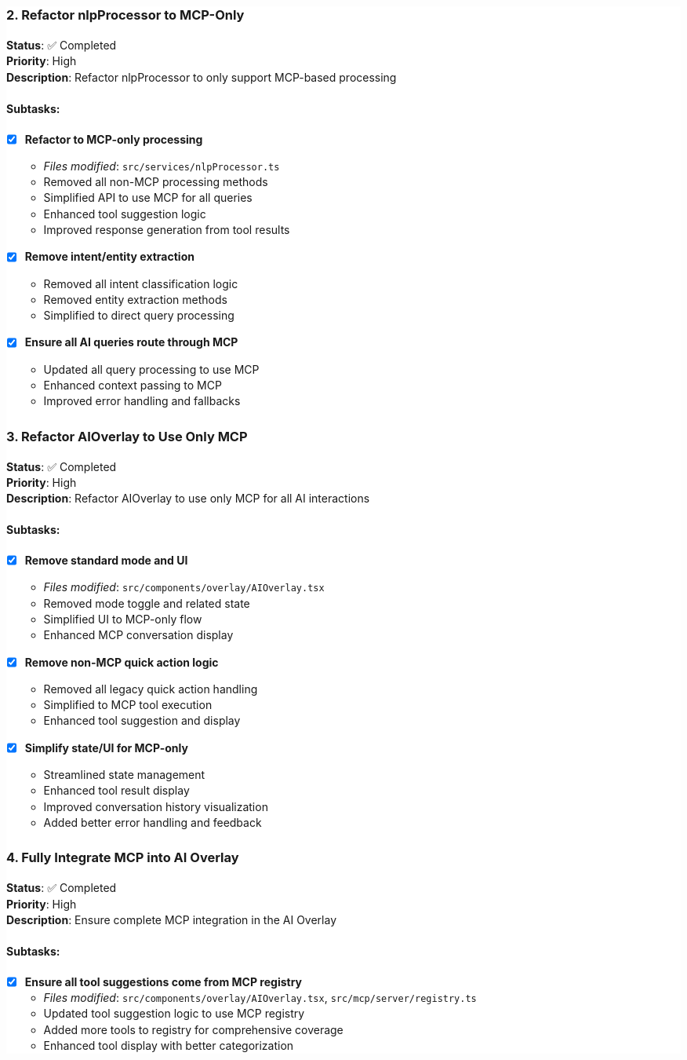 ### 2. Refactor nlpProcessor to MCP-Only
**Status**: ✅ Completed  
**Priority**: High  
**Description**: Refactor nlpProcessor to only support MCP-based processing

#### Subtasks:
- [x] **Refactor to MCP-only processing**
  - *Files modified*: `src/services/nlpProcessor.ts`
  - Removed all non-MCP processing methods
  - Simplified API to use MCP for all queries
  - Enhanced tool suggestion logic
  - Improved response generation from tool results

- [x] **Remove intent/entity extraction**
  - Removed all intent classification logic
  - Removed entity extraction methods
  - Simplified to direct query processing

- [x] **Ensure all AI queries route through MCP**
  - Updated all query processing to use MCP
  - Enhanced context passing to MCP
  - Improved error handling and fallbacks

### 3. Refactor AIOverlay to Use Only MCP
**Status**: ✅ Completed  
**Priority**: High  
**Description**: Refactor AIOverlay to use only MCP for all AI interactions

#### Subtasks:
- [x] **Remove standard mode and UI**
  - *Files modified*: `src/components/overlay/AIOverlay.tsx`
  - Removed mode toggle and related state
  - Simplified UI to MCP-only flow
  - Enhanced MCP conversation display

- [x] **Remove non-MCP quick action logic**
  - Removed all legacy quick action handling
  - Simplified to MCP tool execution
  - Enhanced tool suggestion and display

- [x] **Simplify state/UI for MCP-only**
  - Streamlined state management
  - Enhanced tool result display
  - Improved conversation history visualization
  - Added better error handling and feedback

### 4. Fully Integrate MCP into AI Overlay
**Status**: ✅ Completed  
**Priority**: High  
**Description**: Ensure complete MCP integration in the AI Overlay

#### Subtasks:
- [x] **Ensure all tool suggestions come from MCP registry**
  - *Files modified*: `src/components/overlay/AIOverlay.tsx`, `src/mcp/server/registry.ts`
  - Updated tool suggestion logic to use MCP registry
  - Added more tools to registry for comprehensive coverage
  - Enhanced tool display with better categorization
